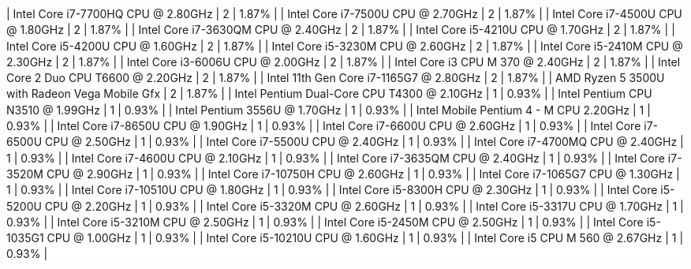 | Intel Core i7-7700HQ CPU @ 2.80GHz            | 2         | 1.87%   |
| Intel Core i7-7500U CPU @ 2.70GHz             | 2         | 1.87%   |
| Intel Core i7-4500U CPU @ 1.80GHz             | 2         | 1.87%   |
| Intel Core i7-3630QM CPU @ 2.40GHz            | 2         | 1.87%   |
| Intel Core i5-4210U CPU @ 1.70GHz             | 2         | 1.87%   |
| Intel Core i5-4200U CPU @ 1.60GHz             | 2         | 1.87%   |
| Intel Core i5-3230M CPU @ 2.60GHz             | 2         | 1.87%   |
| Intel Core i5-2410M CPU @ 2.30GHz             | 2         | 1.87%   |
| Intel Core i3-6006U CPU @ 2.00GHz             | 2         | 1.87%   |
| Intel Core i3 CPU M 370 @ 2.40GHz             | 2         | 1.87%   |
| Intel Core 2 Duo CPU T6600 @ 2.20GHz          | 2         | 1.87%   |
| Intel 11th Gen Core i7-1165G7 @ 2.80GHz       | 2         | 1.87%   |
| AMD Ryzen 5 3500U with Radeon Vega Mobile Gfx | 2         | 1.87%   |
| Intel Pentium Dual-Core CPU T4300 @ 2.10GHz   | 1         | 0.93%   |
| Intel Pentium CPU N3510 @ 1.99GHz             | 1         | 0.93%   |
| Intel Pentium 3556U @ 1.70GHz                 | 1         | 0.93%   |
| Intel Mobile Pentium 4 - M CPU 2.20GHz        | 1         | 0.93%   |
| Intel Core i7-8650U CPU @ 1.90GHz             | 1         | 0.93%   |
| Intel Core i7-6600U CPU @ 2.60GHz             | 1         | 0.93%   |
| Intel Core i7-6500U CPU @ 2.50GHz             | 1         | 0.93%   |
| Intel Core i7-5500U CPU @ 2.40GHz             | 1         | 0.93%   |
| Intel Core i7-4700MQ CPU @ 2.40GHz            | 1         | 0.93%   |
| Intel Core i7-4600U CPU @ 2.10GHz             | 1         | 0.93%   |
| Intel Core i7-3635QM CPU @ 2.40GHz            | 1         | 0.93%   |
| Intel Core i7-3520M CPU @ 2.90GHz             | 1         | 0.93%   |
| Intel Core i7-10750H CPU @ 2.60GHz            | 1         | 0.93%   |
| Intel Core i7-1065G7 CPU @ 1.30GHz            | 1         | 0.93%   |
| Intel Core i7-10510U CPU @ 1.80GHz            | 1         | 0.93%   |
| Intel Core i5-8300H CPU @ 2.30GHz             | 1         | 0.93%   |
| Intel Core i5-5200U CPU @ 2.20GHz             | 1         | 0.93%   |
| Intel Core i5-3320M CPU @ 2.60GHz             | 1         | 0.93%   |
| Intel Core i5-3317U CPU @ 1.70GHz             | 1         | 0.93%   |
| Intel Core i5-3210M CPU @ 2.50GHz             | 1         | 0.93%   |
| Intel Core i5-2450M CPU @ 2.50GHz             | 1         | 0.93%   |
| Intel Core i5-1035G1 CPU @ 1.00GHz            | 1         | 0.93%   |
| Intel Core i5-10210U CPU @ 1.60GHz            | 1         | 0.93%   |
| Intel Core i5 CPU M 560 @ 2.67GHz             | 1         | 0.93%   |